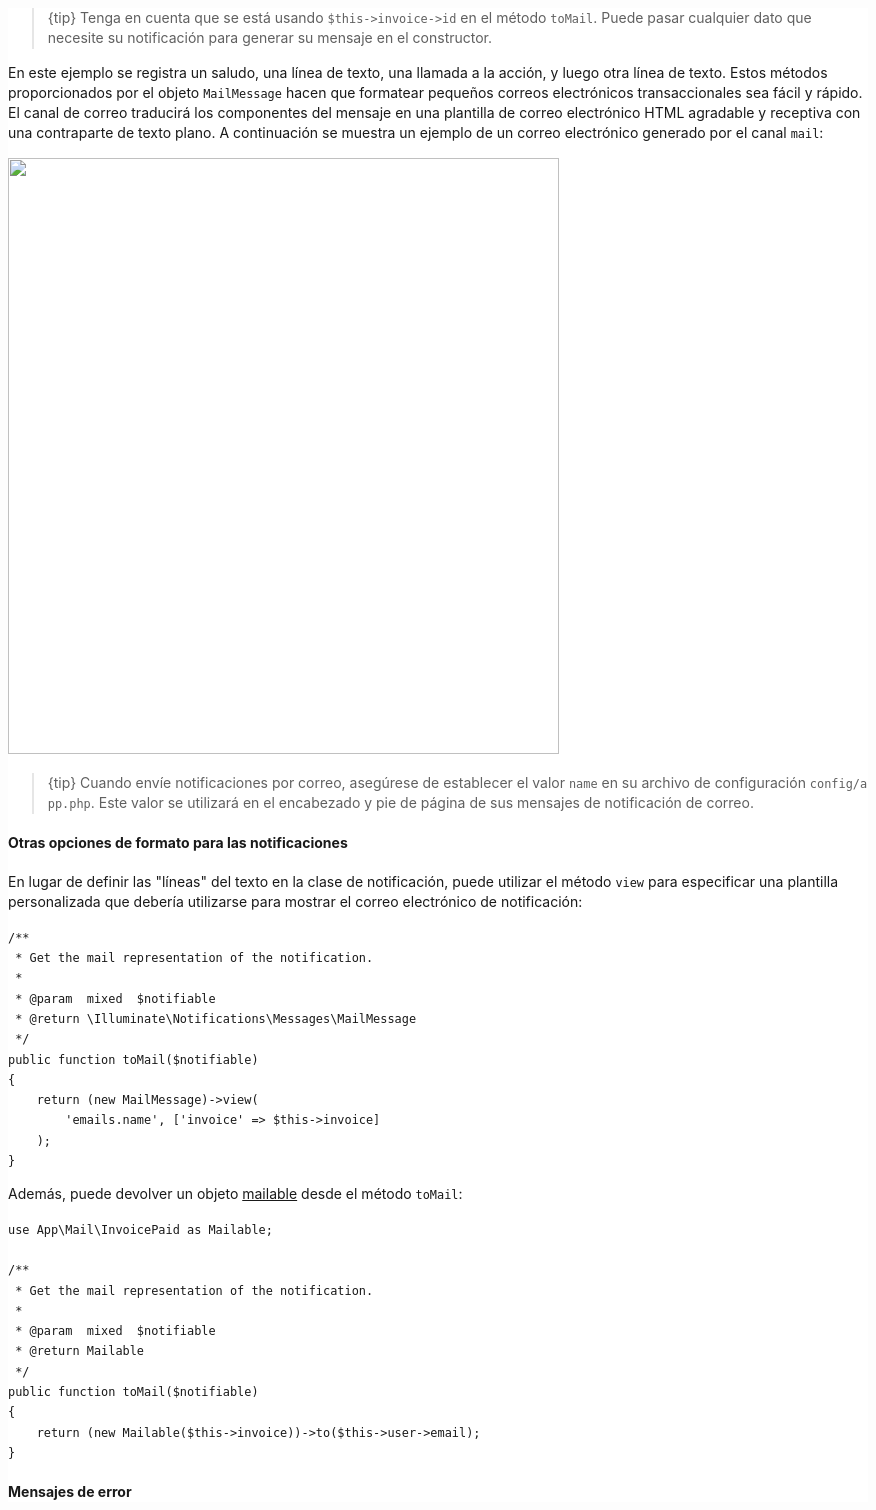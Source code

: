 
> {tip} Tenga en cuenta que se está usando `$this->invoice->id` en el método `toMail`. Puede pasar cualquier dato que necesite su notificación para generar su mensaje en el constructor.

En este ejemplo se registra un saludo, una línea de texto, una llamada a la acción, y luego otra línea de texto. Estos métodos proporcionados por el objeto `MailMessage` hacen que formatear pequeños correos electrónicos transaccionales sea fácil y rápido. El canal de correo traducirá los componentes del mensaje en una plantilla de correo electrónico HTML agradable y receptiva con una contraparte de texto plano. A continuación se muestra un ejemplo de un correo electrónico generado por el canal `mail`:

<img src="https://laravel.com/assets/img/notification-example.png" width="551" height="596" />

> {tip} Cuando envíe notificaciones por correo, asegúrese de establecer el valor `name` en su archivo de configuración `config/app.php`. Este valor se utilizará en el encabezado y pie de página de sus mensajes de notificación de correo.

#### Otras opciones de formato para las notificaciones

En lugar de definir las "líneas" del texto en la clase de notificación, puede utilizar el método `view` para especificar una plantilla personalizada que debería utilizarse para mostrar el correo electrónico de notificación:

    /**
     * Get the mail representation of the notification.
     *
     * @param  mixed  $notifiable
     * @return \Illuminate\Notifications\Messages\MailMessage
     */
    public function toMail($notifiable)
    {
        return (new MailMessage)->view(
            'emails.name', ['invoice' => $this->invoice]
        );
    }
    

Además, puede devolver un objeto [mailable](/docs/{{version}}/mail) desde el método `toMail`:

    use App\Mail\InvoicePaid as Mailable;
    
    /**
     * Get the mail representation of the notification.
     *
     * @param  mixed  $notifiable
     * @return Mailable
     */
    public function toMail($notifiable)
    {
        return (new Mailable($this->invoice))->to($this->user->email);
    }
    

<a name="error-messages"></a>

#### Mensajes de error
